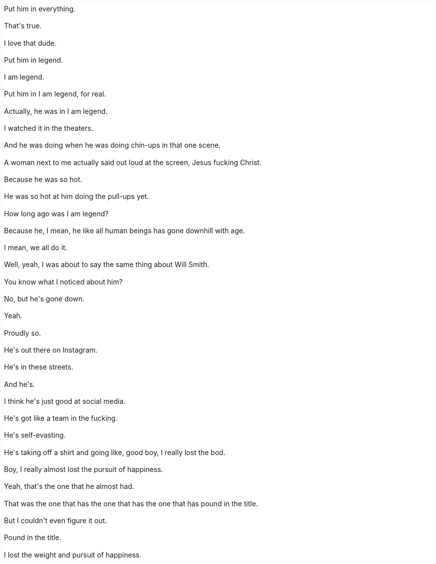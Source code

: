 Put him in everything.

That's true.

I love that dude.

Put him in legend.

I am legend.

Put him in I am legend, for real.

Actually, he was in I am legend.

I watched it in the theaters.

And he was doing when he was doing chin-ups in that one scene.

A woman next to me actually said out loud at the screen, Jesus fucking Christ.

Because he was so hot.

He was so hot at him doing the pull-ups yet.

How long ago was I am legend?

Because he, I mean, he like all human beings has gone downhill with age.

I mean, we all do it.

Well, yeah, I was about to say the same thing about Will Smith.

You know what I noticed about him?

No, but he's gone down.

Yeah.

Proudly so.

He's out there on Instagram.

He's in these streets.

And he's.

I think he's just good at social media.

He's got like a team in the fucking.

He's self-evasting.

He's taking off a shirt and going like, good boy, I really lost the bod.

Boy, I really almost lost the pursuit of happiness.

Yeah, that's the one that he almost had.

That was the one that has the one that has the one that has pound in the title.

But I couldn't even figure it out.

Pound in the title.

I lost the weight and pursuit of happiness.

